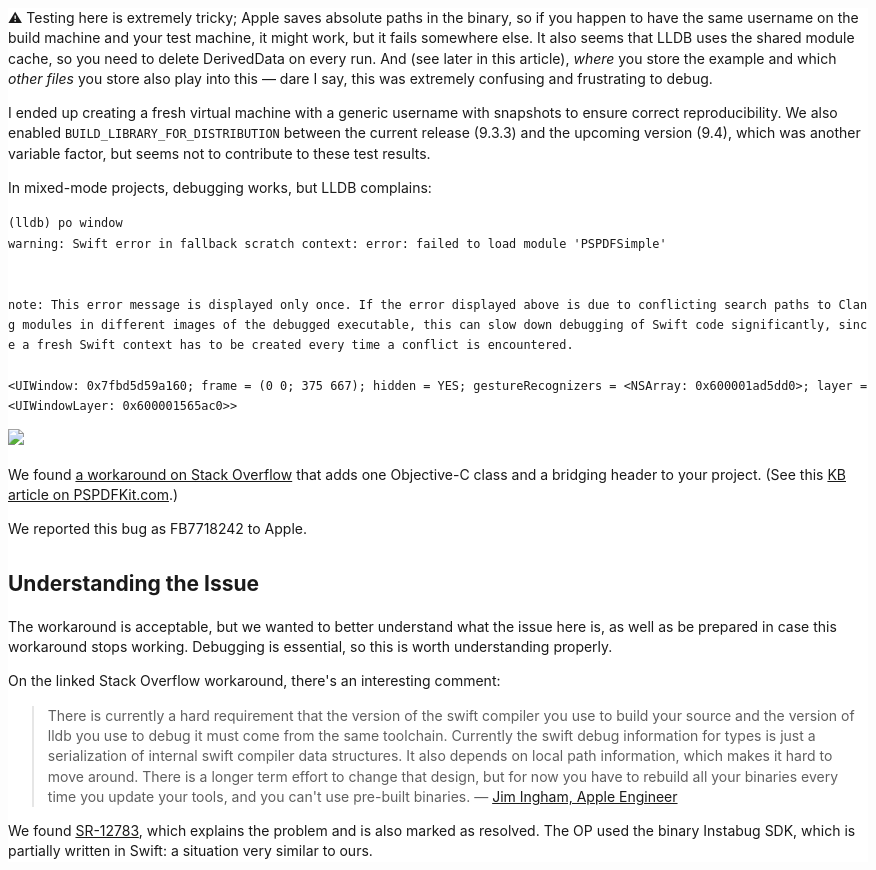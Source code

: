 ⚠️ Testing here is extremely tricky; Apple saves absolute paths in the binary, so if you happen to have the same username on the build machine and your test machine, it might work, but it fails somewhere else. It also seems that LLDB uses the shared module cache, so you need to delete DerivedData on every run. And (see later in this article), _where_ you store the example and which _other files_ you store also play into this — dare I say, this was extremely confusing and frustrating to debug.

I ended up creating a fresh virtual machine with a generic username with snapshots to ensure correct reproducibility. We also enabled `BUILD_LIBRARY_FOR_DISTRIBUTION` between the current release (9.3.3) and the upcoming version (9.4), which was another variable factor, but seems not to contribute to these test results.

In mixed-mode projects, debugging works, but LLDB complains:

```
(lldb) po window
warning: Swift error in fallback scratch context: error: failed to load module 'PSPDFSimple'


note: This error message is displayed only once. If the error displayed above is due to conflicting search paths to Clang modules in different images of the debugged executable, this can slow down debugging of Swift code significantly, since a fresh Swift context has to be created every time a conflict is encountered.

<UIWindow: 0x7fbd5d59a160; frame = (0 0; 375 667); hidden = YES; gestureRecognizers = <NSArray: 0x600001ad5dd0>; layer = <UIWindowLayer: 0x600001565ac0>>
```

![](/assets/img/2020/lldb-debugging/xcode-lldb-mixed.png)

We found [a workaround on Stack Overflow](https://stackoverflow.com/questions/54776459/whats-the-solution-for-error-couldnt-irgen-expression-no-additional-error/61824142#61824142) that adds one Objective-C class and a bridging header to your project. (See this [KB article on PSPDFKit.com](https://pspdfkit.com/guides/ios/current/knowledge-base/debugging-issues/).)

We reported this bug as FB7718242 to Apple.

## Understanding the Issue

The workaround is acceptable, but we wanted to better understand what the issue here is, as well as be prepared in case this workaround stops working. Debugging is essential, so this is worth understanding properly.

On the linked Stack Overflow workaround, there's an interesting comment:

> There is currently a hard requirement that the version of the swift compiler you use to build your source and the version of lldb you use to debug it must come from the same toolchain. Currently the swift debug information for types is just a serialization of internal swift compiler data structures. It also depends on local path information, which makes it hard to move around. There is a longer term effort to change that design, but for now you have to rebuild all your binaries every time you update your tools, and you can't use pre-built binaries. — [Jim Ingham, Apple Engineer](https://stackoverflow.com/questions/54776459/whats-the-solution-for-error-couldnt-irgen-expression-no-additional-error/61824142#61824142)

We found [SR-12783](https://bugs.swift.org/browse/SR-12783), which explains the problem and is also marked as resolved. The OP used the binary Instabug SDK, which is partially written in Swift: a situation very similar to ours.
